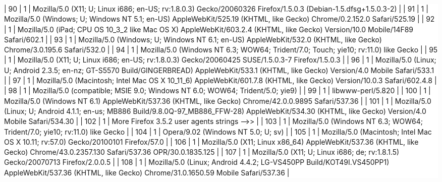 |  90 |                     1 | Mozilla/5.0 (X11; U; Linux i686; en-US; rv:1.8.0.3) Gecko/20060326 Firefox/1.5.0.3 (Debian-1.5.dfsg+1.5.0.3-2)                                                                                                                                                                |
|  91 |                     1 | Mozilla/5.0 (Windows; U; Windows NT 5.1; en-US) AppleWebKit/525.19 (KHTML, like Gecko) Chrome/0.2.152.0 Safari/525.19                                                                                                                                                         |
|  92 |                     1 | Mozilla/5.0 (iPad; CPU OS 10_3_2 like Mac OS X) AppleWebKit/603.2.4 (KHTML, like Gecko) Version/10.0 Mobile/14F89 Safari/602.1                                                                                                                                                |
|  93 |                     1 | Mozilla/5.0 (Windows; U; Windows NT 6.1; en-US) AppleWebKit/532.0 (KHTML, like Gecko) Chrome/3.0.195.6 Safari/532.0                                                                                                                                                           |
|  94 |                     1 | Mozilla/5.0 (Windows NT 6.3; WOW64; Trident/7.0; Touch; yie10; rv:11.0) like Gecko                                                                                                                                                                                            |
|  95 |                     1 | Mozilla/5.0 (X11; U; Linux i686; en-US; rv:1.8.0.3) Gecko/20060425 SUSE/1.5.0.3-7 Firefox/1.5.0.3                                                                                                                                                                             |
|  96 |                     1 | Mozilla/5.0 (Linux; U; Android 2.3.5; en-nz; GT-S5570 Build/GINGERBREAD) AppleWebKit/533.1 (KHTML, like Gecko) Version/4.0 Mobile Safari/533.1                                                                                                                                |
|  97 |                     1 | Mozilla/5.0 (Macintosh; Intel Mac OS X 10_11_6) AppleWebKit/601.7.8 (KHTML, like Gecko) Version/10.0.3 Safari/602.4.8                                                                                                                                                         |
|  98 |                     1 | Mozilla/5.0 (compatible; MSIE 9.0; Windows NT 6.0; WOW64; Trident/5.0; yie9)                                                                                                                                                                                                  |
|  99 |                     1 | libwww-perl/5.820                                                                                                                                                                                                                                                             |
| 100 |                     1 | Mozilla/5.0 (Windows NT 6.1) AppleWebKit/537.36 (KHTML, like Gecko) Chrome/42.0.0.9895 Safari/537.36                                                                                                                                                                          |
| 101 |                     1 | Mozilla/5.0 (Linux; U; Android 4.1.1; en-us; MB886 Build/9.8.0Q-97_MB886_FFW-28) AppleWebKit/534.30 (KHTML, like Gecko) Version/4.0 Mobile Safari/534.30                                                                                                                      |
| 102 |                     1 | More Firefox 3.5.2 user agents strings -->>                                                                                                                                                                                                                                   |
| 103 |                     1 | Mozilla/5.0 (Windows NT 6.3; WOW64; Trident/7.0; yie10; rv:11.0) like Gecko                                                                                                                                                                                                   |
| 104 |                     1 | Opera/9.02 (Windows NT 5.0; U; sv)                                                                                                                                                                                                                                            |
| 105 |                     1 | Mozilla/5.0 (Macintosh; Intel Mac OS X 10.11; rv:57.0) Gecko/20100101 Firefox/57.0                                                                                                                                                                                            |
| 106 |                     1 | Mozilla/5.0 (X11; Linux x86_64) AppleWebKit/537.36 (KHTML, like Gecko) Chrome/43.0.2357.130 Safari/537.36 OPR/30.0.1835.125                                                                                                                                                   |
| 107 |                     1 | Mozilla/5.0 (X11; U; Linux i686; de; rv:1.8.1.5) Gecko/20070713 Firefox/2.0.0.5                                                                                                                                                                                               |
| 108 |                     1 | Mozilla/5.0 (Linux; Android 4.4.2; LG-VS450PP Build/KOT49I.VS450PP1) AppleWebKit/537.36 (KHTML, like Gecko) Chrome/31.0.1650.59 Mobile Safari/537.36                                                                                                                          |
